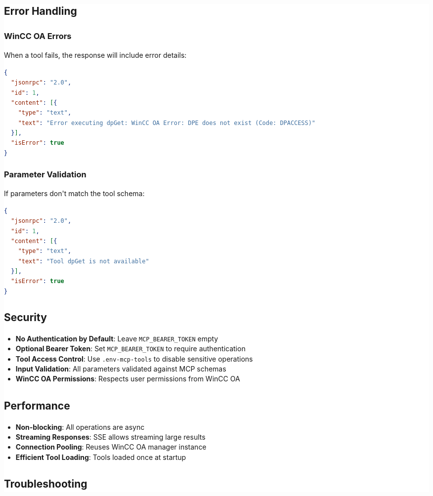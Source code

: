 ## Error Handling

### WinCC OA Errors

When a tool fails, the response will include error details:

```json
{
  "jsonrpc": "2.0",
  "id": 1,
  "content": [{
    "type": "text",
    "text": "Error executing dpGet: WinCC OA Error: DPE does not exist (Code: DPACCESS)"
  }],
  "isError": true
}
```

### Parameter Validation

If parameters don't match the tool schema:

```json
{
  "jsonrpc": "2.0",
  "id": 1,
  "content": [{
    "type": "text",
    "text": "Tool dpGet is not available"
  }],
  "isError": true
}
```

## Security

- **No Authentication by Default**: Leave `MCP_BEARER_TOKEN` empty
- **Optional Bearer Token**: Set `MCP_BEARER_TOKEN` to require authentication
- **Tool Access Control**: Use `.env-mcp-tools` to disable sensitive operations
- **Input Validation**: All parameters validated against MCP schemas
- **WinCC OA Permissions**: Respects user permissions from WinCC OA

## Performance

- **Non-blocking**: All operations are async
- **Streaming Responses**: SSE allows streaming large results
- **Connection Pooling**: Reuses WinCC OA manager instance
- **Efficient Tool Loading**: Tools loaded once at startup

## Troubleshooting
